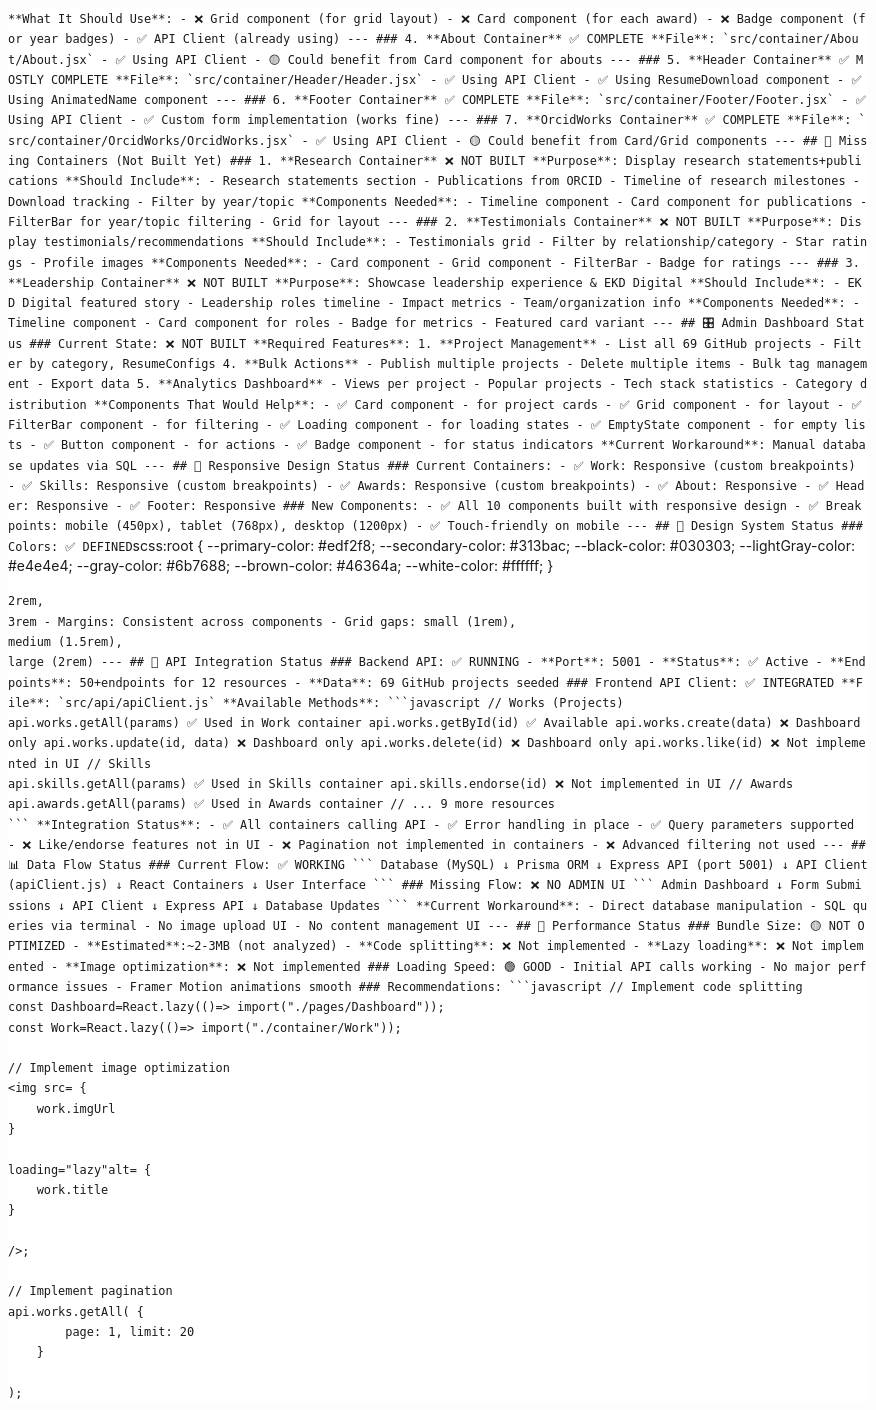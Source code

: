 ``` **What It Should Use**: - ❌ Grid component (for grid layout) - ❌ Card component (for each award) - ❌ Badge component (for year badges) - ✅ API Client (already using) --- ### 4. **About Container** ✅ COMPLETE **File**: `src/container/About/About.jsx` - ✅ Using API Client - 🟡 Could benefit from Card component for abouts --- ### 5. **Header Container** ✅ MOSTLY COMPLETE **File**: `src/container/Header/Header.jsx` - ✅ Using API Client - ✅ Using ResumeDownload component - ✅ Using AnimatedName component --- ### 6. **Footer Container** ✅ COMPLETE **File**: `src/container/Footer/Footer.jsx` - ✅ Using API Client - ✅ Custom form implementation (works fine) --- ### 7. **OrcidWorks Container** ✅ COMPLETE **File**: `src/container/OrcidWorks/OrcidWorks.jsx` - ✅ Using API Client - 🟡 Could benefit from Card/Grid components --- ## 🚫 Missing Containers (Not Built Yet) ### 1. **Research Container** ❌ NOT BUILT **Purpose**: Display research statements+publications **Should Include**: - Research statements section - Publications from ORCID - Timeline of research milestones - Download tracking - Filter by year/topic **Components Needed**: - Timeline component - Card component for publications - FilterBar for year/topic filtering - Grid for layout --- ### 2. **Testimonials Container** ❌ NOT BUILT **Purpose**: Display testimonials/recommendations **Should Include**: - Testimonials grid - Filter by relationship/category - Star ratings - Profile images **Components Needed**: - Card component - Grid component - FilterBar - Badge for ratings --- ### 3. **Leadership Container** ❌ NOT BUILT **Purpose**: Showcase leadership experience & EKD Digital **Should Include**: - EKD Digital featured story - Leadership roles timeline - Impact metrics - Team/organization info **Components Needed**: - Timeline component - Card component for roles - Badge for metrics - Featured card variant --- ## 🎛️ Admin Dashboard Status ### Current State: ❌ NOT BUILT **Required Features**: 1. **Project Management** - List all 69 GitHub projects - Filter by category,
ResumeConfigs 4. **Bulk Actions** - Publish multiple projects - Delete multiple items - Bulk tag management - Export data 5. **Analytics Dashboard** - Views per project - Popular projects - Tech stack statistics - Category distribution **Components That Would Help**: - ✅ Card component - for project cards - ✅ Grid component - for layout - ✅ FilterBar component - for filtering - ✅ Loading component - for loading states - ✅ EmptyState component - for empty lists - ✅ Button component - for actions - ✅ Badge component - for status indicators **Current Workaround**: Manual database updates via SQL --- ## 📱 Responsive Design Status ### Current Containers: - ✅ Work: Responsive (custom breakpoints) - ✅ Skills: Responsive (custom breakpoints) - ✅ Awards: Responsive (custom breakpoints) - ✅ About: Responsive - ✅ Header: Responsive - ✅ Footer: Responsive ### New Components: - ✅ All 10 components built with responsive design - ✅ Breakpoints: mobile (450px),
tablet (768px),
desktop (1200px) - ✅ Touch-friendly on mobile --- ## 🎨 Design System Status ### Colors: ✅ DEFINED ```scss:root {
    --primary-color: #edf2f8;
    --secondary-color: #313bac;
    --black-color: #030303;
    --lightGray-color: #e4e4e4;
    --gray-color: #6b7688;
    --brown-color: #46364a;
    --white-color: #ffffff;
}

``` ### Typography: ✅ DEFINED - Font family: DM Sans (primary) - Headings: Bold-text class - Body: P-text class - Consistent across app ### Animations: ✅ USING FRAMER MOTION - Smooth page transitions - Stagger animations - Hover effects - Scroll-triggered animations ### Spacing: ✅ CONSISTENT - Padding: 1rem,
2rem,
3rem - Margins: Consistent across components - Grid gaps: small (1rem),
medium (1.5rem),
large (2rem) --- ## 🔌 API Integration Status ### Backend API: ✅ RUNNING - **Port**: 5001 - **Status**: ✅ Active - **Endpoints**: 50+endpoints for 12 resources - **Data**: 69 GitHub projects seeded ### Frontend API Client: ✅ INTEGRATED **File**: `src/api/apiClient.js` **Available Methods**: ```javascript // Works (Projects)
api.works.getAll(params) ✅ Used in Work container api.works.getById(id) ✅ Available api.works.create(data) ❌ Dashboard only api.works.update(id, data) ❌ Dashboard only api.works.delete(id) ❌ Dashboard only api.works.like(id) ❌ Not implemented in UI // Skills
api.skills.getAll(params) ✅ Used in Skills container api.skills.endorse(id) ❌ Not implemented in UI // Awards
api.awards.getAll(params) ✅ Used in Awards container // ... 9 more resources
``` **Integration Status**: - ✅ All containers calling API - ✅ Error handling in place - ✅ Query parameters supported - ❌ Like/endorse features not in UI - ❌ Pagination not implemented in containers - ❌ Advanced filtering not used --- ## 📊 Data Flow Status ### Current Flow: ✅ WORKING ``` Database (MySQL) ↓ Prisma ORM ↓ Express API (port 5001) ↓ API Client (apiClient.js) ↓ React Containers ↓ User Interface ``` ### Missing Flow: ❌ NO ADMIN UI ``` Admin Dashboard ↓ Form Submissions ↓ API Client ↓ Express API ↓ Database Updates ``` **Current Workaround**: - Direct database manipulation - SQL queries via terminal - No image upload UI - No content management UI --- ## 🚀 Performance Status ### Bundle Size: 🟡 NOT OPTIMIZED - **Estimated**:~2-3MB (not analyzed) - **Code splitting**: ❌ Not implemented - **Lazy loading**: ❌ Not implemented - **Image optimization**: ❌ Not implemented ### Loading Speed: 🟢 GOOD - Initial API calls working - No major performance issues - Framer Motion animations smooth ### Recommendations: ```javascript // Implement code splitting
const Dashboard=React.lazy(()=> import("./pages/Dashboard"));
const Work=React.lazy(()=> import("./container/Work"));

// Implement image optimization
<img src= {
    work.imgUrl
}

loading="lazy"alt= {
    work.title
}

/>;

// Implement pagination
api.works.getAll( {
        page: 1, limit: 20
    }

);
```